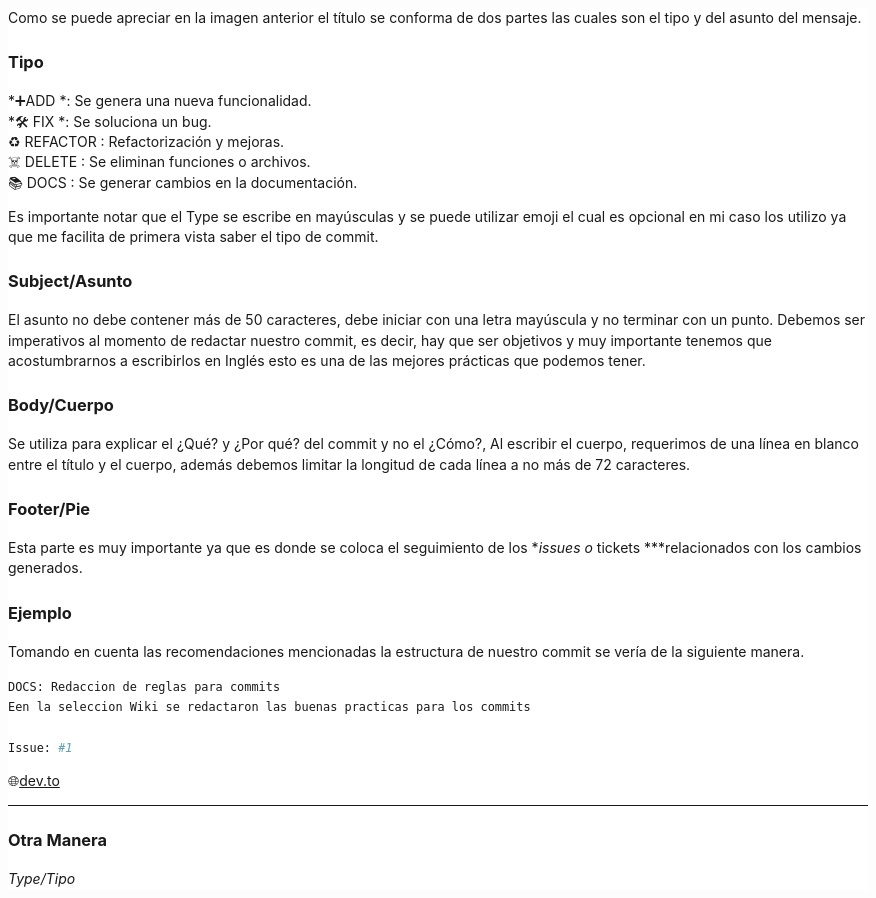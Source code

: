 Como se puede apreciar en la imagen anterior el título se conforma de dos partes las cuales son el tipo y del asunto del mensaje.


### Tipo

*➕ADD *: Se genera una nueva funcionalidad.  <br>
*🛠 FIX *: Se soluciona un bug. <br>
♻️ REFACTOR : Refactorización y mejoras. <br>
☠️ DELETE : Se eliminan funciones o archivos. <br>
📚 DOCS : Se generar cambios en la documentación. <br>

Es importante notar que el Type se escribe en mayúsculas y se puede utilizar emoji el cual es opcional en mi caso los utilizo ya que me facilita de primera vista saber el tipo de commit.

### Subject/Asunto

El asunto no debe contener más de 50 caracteres, debe iniciar con una letra mayúscula y no terminar con un punto. Debemos ser imperativos al momento de redactar nuestro commit, es decir, hay que ser objetivos y muy importante tenemos que acostumbrarnos a escribirlos en Inglés esto es una de las mejores prácticas que podemos tener.


### Body/Cuerpo

Se utiliza para explicar el ¿Qué? y ¿Por qué? del commit y no el ¿Cómo?, Al escribir el cuerpo, requerimos de una línea en blanco entre el título y el cuerpo, además debemos limitar la longitud de cada línea a no más de 72 caracteres.

### Footer/Pie

Esta parte es muy importante ya que es donde se coloca el seguimiento de los **issues *o** tickets ***relacionados con los cambios generados.

### Ejemplo

Tomando en cuenta las recomendaciones mencionadas la estructura de nuestro commit se vería de la siguiente manera.

```bash
DOCS: Redaccion de reglas para commits
Een la seleccion Wiki se redactaron las buenas practicas para los commits

Issue: #1
```


🌐[dev.to](https://dev.to/konami12recomendaciones-para-generar-un-buen-commit-544i#:~:text=%F0%9F%9A%A7%2Estructura,y%20del%20asunto%20del%20mensaje.)

---

### Otra Manera

_Type/Tipo_
